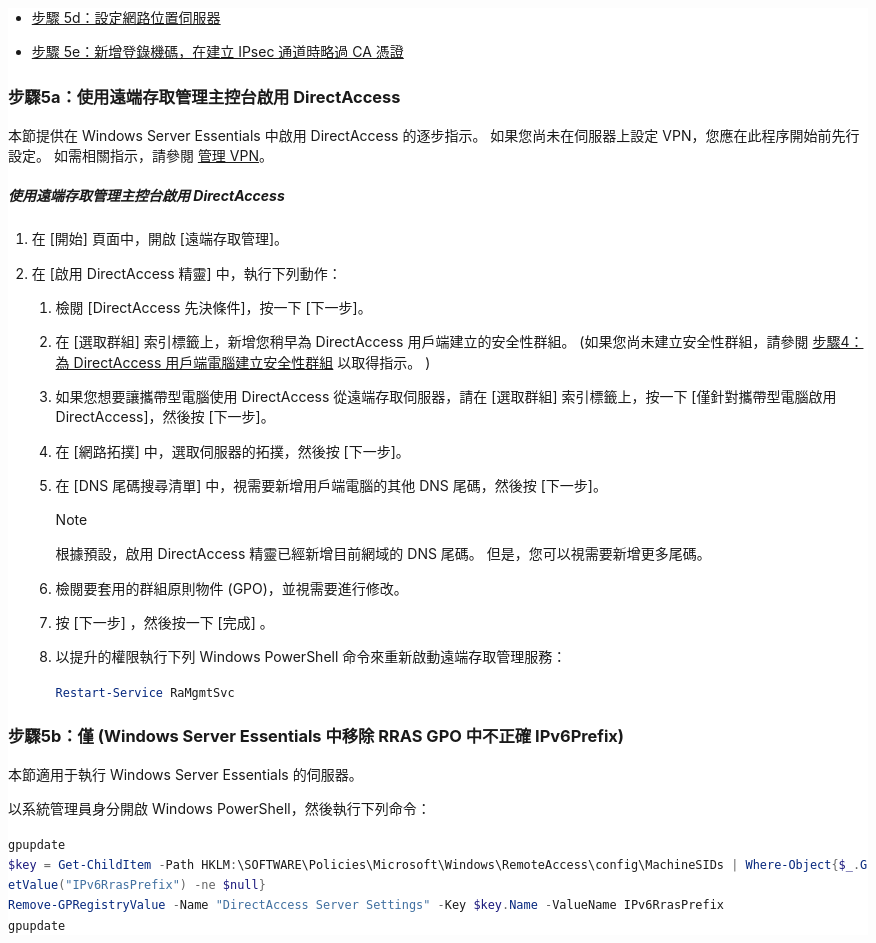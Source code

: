 -   [步驟 5d：設定網路位置伺服器](Configure-DirectAccess-in-Windows-Server-Essentials.md#BKMK_NLS)

-   [步驟 5e：新增登錄機碼，在建立 IPsec 通道時略過 CA 憑證](Configure-DirectAccess-in-Windows-Server-Essentials.md#BKMK_CA)

###  <a name="step-5a-enable-directaccess-by-using-the-remote-access-management-console"></a><a name="BKMK_EnableDA"></a> 步驟5a：使用遠端存取管理主控台啟用 DirectAccess
 本節提供在 Windows Server Essentials 中啟用 DirectAccess 的逐步指示。 如果您尚未在伺服器上設定 VPN，您應在此程序開始前先行設定。 如需相關指示，請參閱 [管理 VPN](Manage-VPN-in-Windows-Server-Essentials.md)。

##### <a name="to-enable-directaccess-by-using-the-remote-access-management-console"></a>使用遠端存取管理主控台啟用 DirectAccess

1.  在 [開始] 頁面中，開啟 [遠端存取管理]。

2.  在 [啟用 DirectAccess 精靈] 中，執行下列動作：

    1.  檢閱 [DirectAccess 先決條件]，按一下 [下一步]。

    2.  在 [選取群組] 索引標籤上，新增您稍早為 DirectAccess 用戶端建立的安全性群組。  (如果您尚未建立安全性群組，請參閱 [步驟4：為 DirectAccess 用戶端電腦建立安全性群組](#BKMK_AddSecurityGroup) 以取得指示。 ) 

    3.  如果您想要讓攜帶型電腦使用 DirectAccess 從遠端存取伺服器，請在 [選取群組] 索引標籤上，按一下 [僅針對攜帶型電腦啟用 DirectAccess]，然後按 [下一步]。

    4.  在 [網路拓撲] 中，選取伺服器的拓撲，然後按 [下一步]。

    5.  在 [DNS 尾碼搜尋清單] 中，視需要新增用戶端電腦的其他 DNS 尾碼，然後按 [下一步]。

        > [!NOTE]
        >  根據預設，啟用 DirectAccess 精靈已經新增目前網域的 DNS 尾碼。 但是，您可以視需要新增更多尾碼。

    6.  檢閱要套用的群組原則物件 (GPO)，並視需要進行修改。

    7.  按 [下一步]  ，然後按一下 [完成]  。

    8.  以提升的權限執行下列 Windows PowerShell 命令來重新啟動遠端存取管理服務：

        ```powershell
        Restart-Service RaMgmtSvc
        ```

###  <a name="step-5b-remove-the-invalid-ipv6prefix-in-rras-gpo-windows-server-essentials-only"></a><a name="BKMK_RemoveIPv6"></a> 步驟5b：僅 (Windows Server Essentials 中移除 RRAS GPO 中不正確 IPv6Prefix) 
  本節適用于執行 Windows Server Essentials 的伺服器。

 以系統管理員身分開啟 Windows PowerShell，然後執行下列命令：

```powershell
gpupdate
$key = Get-ChildItem -Path HKLM:\SOFTWARE\Policies\Microsoft\Windows\RemoteAccess\config\MachineSIDs | Where-Object{$_.GetValue("IPv6RrasPrefix") -ne $null}
Remove-GPRegistryValue -Name "DirectAccess Server Settings" -Key $key.Name -ValueName IPv6RrasPrefix
gpupdate
```
